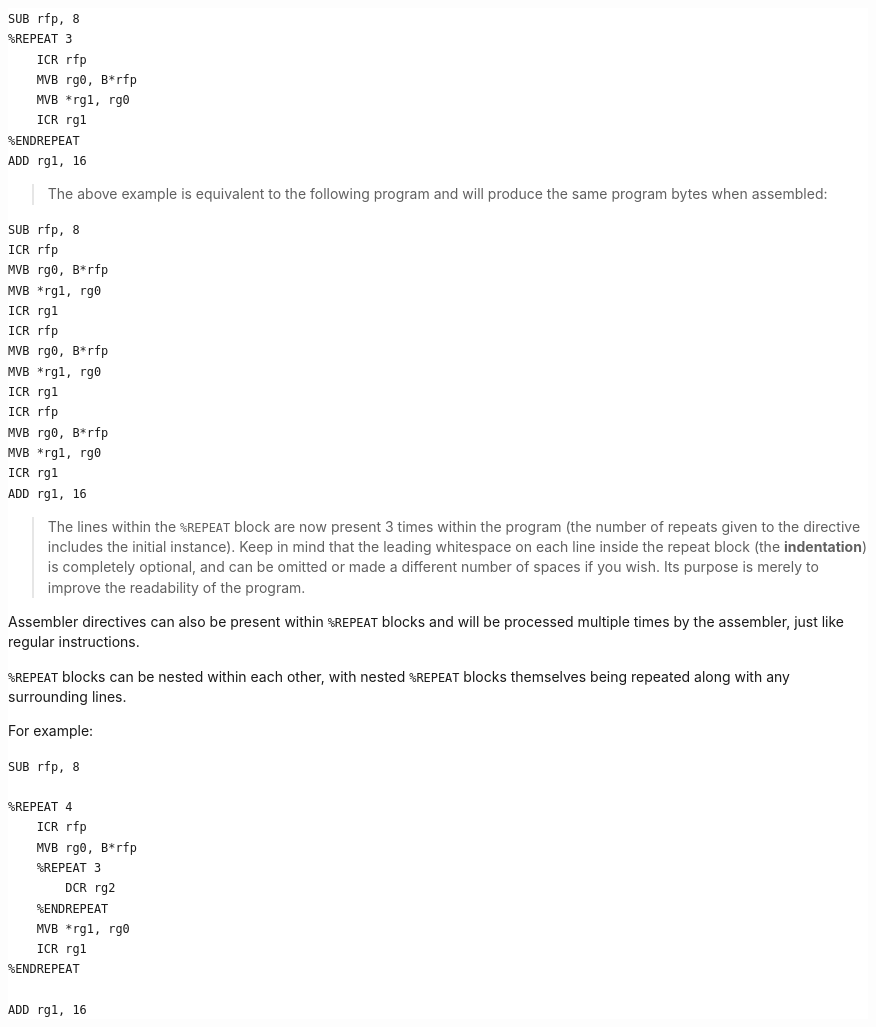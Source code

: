 ```text
SUB rfp, 8
%REPEAT 3
    ICR rfp
    MVB rg0, B*rfp
    MVB *rg1, rg0
    ICR rg1
%ENDREPEAT
ADD rg1, 16
```

> The above example is equivalent to the following program and will produce the same program bytes when assembled:

```text
SUB rfp, 8
ICR rfp
MVB rg0, B*rfp
MVB *rg1, rg0
ICR rg1
ICR rfp
MVB rg0, B*rfp
MVB *rg1, rg0
ICR rg1
ICR rfp
MVB rg0, B*rfp
MVB *rg1, rg0
ICR rg1
ADD rg1, 16
```

> The lines within the `%REPEAT` block are now present 3 times within the program (the number of repeats given to the directive includes the initial instance).
> Keep in mind that the leading whitespace on each line inside the repeat block (the **indentation**) is completely optional, and can be omitted or made a different number of spaces if you wish. Its purpose is merely to improve the readability of the program.

Assembler directives can also be present within `%REPEAT` blocks and will be processed multiple times by the assembler, just like regular instructions.

`%REPEAT` blocks can be nested within each other, with nested `%REPEAT` blocks themselves being repeated along with any surrounding lines.

For example:

```text
SUB rfp, 8

%REPEAT 4
    ICR rfp
    MVB rg0, B*rfp
    %REPEAT 3
        DCR rg2
    %ENDREPEAT
    MVB *rg1, rg0
    ICR rg1
%ENDREPEAT

ADD rg1, 16
```

